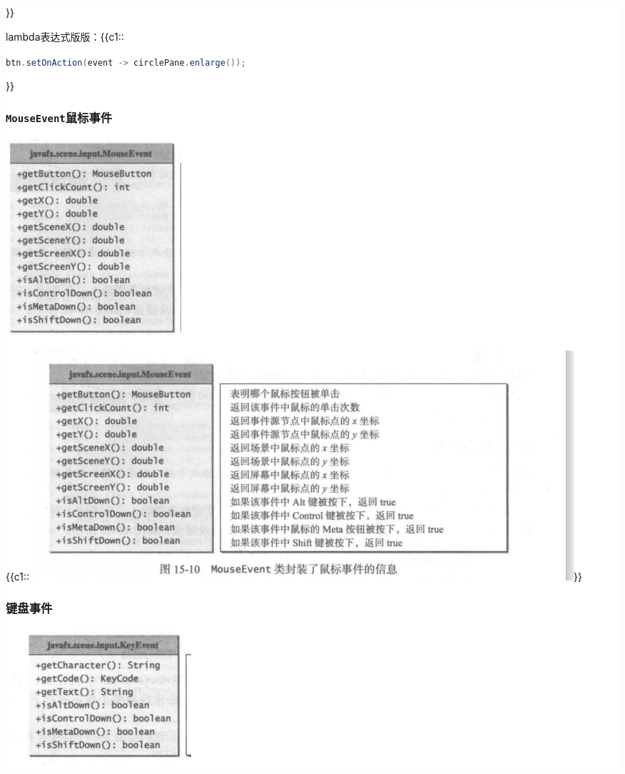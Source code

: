 }}

lambda表达式版版：{{c1::

```java
btn.setOnAction(event -> circlePane.enlarge());
```

}}

### `MouseEvent`鼠标事件 [	](java_se_20191219101334737)

![image-20191217225338016](java_se.assets/image-20191217225338016.png)

{{c1::![image-20191217225333086](java_se.assets/image-20191217225333086.png)}}

### 键盘事件 [	](java_se_20191219101334741)

![image-20191217225457041](java_se.assets/image-20191217225457041.png)
